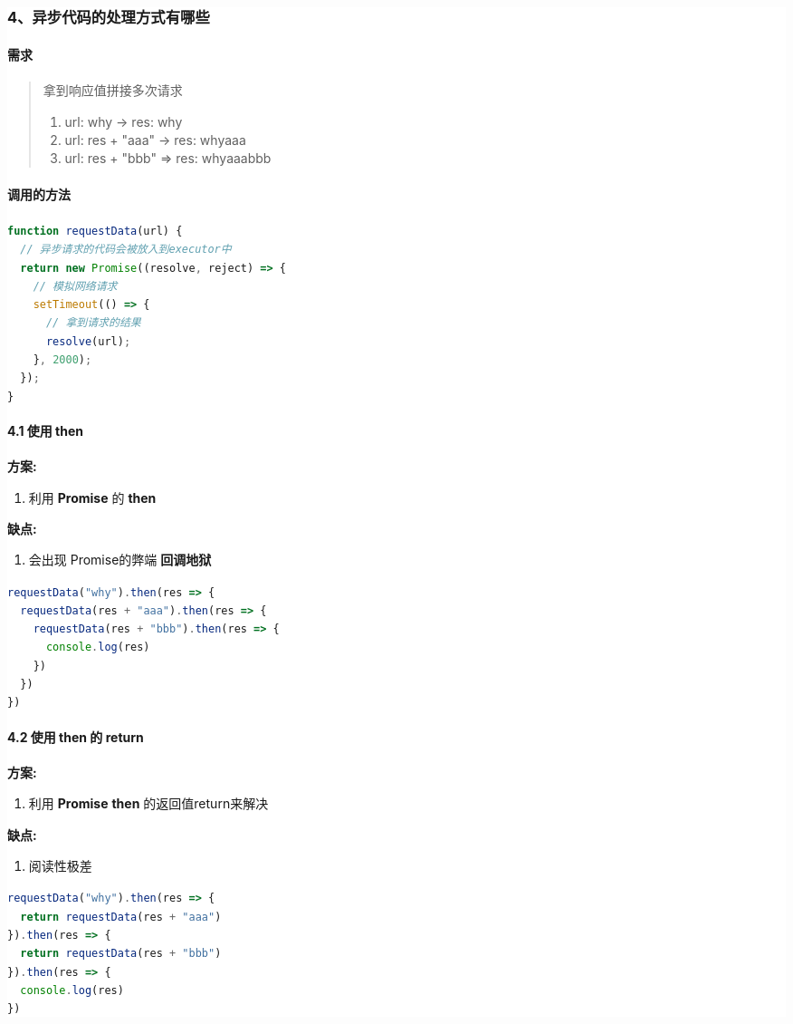 ### 4、异步代码的处理方式有哪些

#### 需求

> 拿到响应值拼接多次请求
>
> 1. url: why -> res: why
> 2. url: res + "aaa" -> res: whyaaa
> 3. url: res + "bbb" => res: whyaaabbb

#### 调用的方法

```js
function requestData(url) {
  // 异步请求的代码会被放入到executor中
  return new Promise((resolve, reject) => {
    // 模拟网络请求
    setTimeout(() => {
      // 拿到请求的结果
      resolve(url);
    }, 2000);
  });
}
```

#### 4.1 使用 then

**方案:**

1. 利用 **Promise** 的 **then** 

**缺点:**

1. 会出现 Promise的弊端 **回调地狱**

```js
requestData("why").then(res => {
  requestData(res + "aaa").then(res => {
    requestData(res + "bbb").then(res => {
      console.log(res)
    })
  })
})
```



#### 4.2 使用 then 的 return

**方案:**

1. 利用 **Promise**  **then** 的返回值return来解决

**缺点:**

1. 阅读性极差

```js
requestData("why").then(res => {
  return requestData(res + "aaa")
}).then(res => {
  return requestData(res + "bbb")
}).then(res => {
  console.log(res)
})
```
